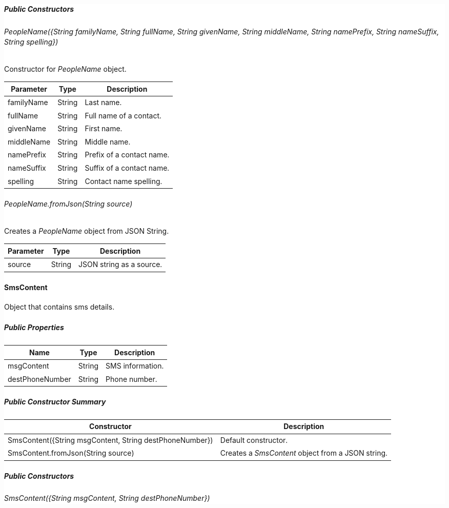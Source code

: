 ##### Public Constructors

###### PeopleName({String familyName, String fullName, String givenName, String middleName, String namePrefix, String nameSuffix, String spelling})

Constructor for *PeopleName* object.

| Parameter  | Type   | Description               |
| ---------- | ------ | ------------------------- |
| familyName | String | Last name.                |
| fullName   | String | Full name of a contact.   |
| givenName  | String | First name.               |
| middleName | String | Middle name.              |
| namePrefix | String | Prefix of a contact name. |
| nameSuffix | String | Suffix of a contact name. |
| spelling   | String | Contact name spelling.    |

###### PeopleName.fromJson(String source)

Creates a *PeopleName* object from JSON String.

| Parameter | Type   | Description              |
| --------- | ------ | ------------------------ |
| source    | String | JSON string as a source. |

#### SmsContent

Object that contains sms details.

##### Public Properties

| Name            | Type   | Description      |
| --------------- | ------ | ---------------- |
| msgContent      | String | SMS information. |
| destPhoneNumber | String | Phone number.    |

##### Public Constructor Summary

| Constructor                                             | Description                                         |
| ------------------------------------------------------- | --------------------------------------------------- |
| SmsContent({String msgContent, String destPhoneNumber}) | Default constructor.                                |
| SmsContent.fromJson(String source)                      | Creates a *SmsContent* object from a JSON string.   |

##### Public Constructors

###### SmsContent({String msgContent, String destPhoneNumber})
